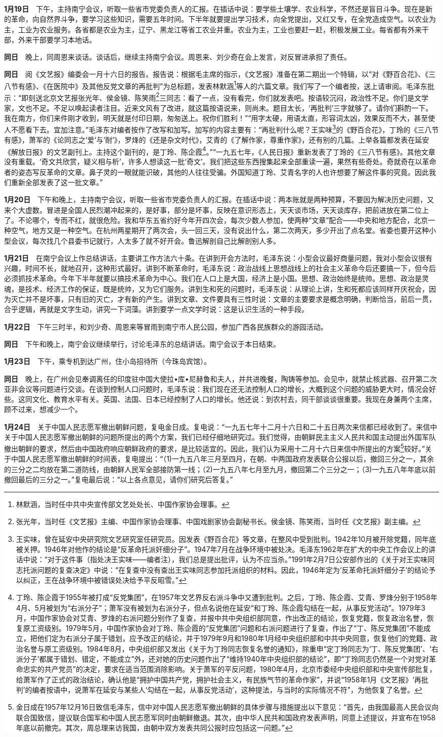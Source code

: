 [^1-284]:李锐，当时任电力工业部部长助理兼水电建设总局局长。1958年8月任水利电力部副部长、毛泽东的通信秘书。

**1月19日**　下午，主持南宁会议，听取一些省市党委负责人的汇报。在插话中说：要学些土壤学、农业科学，不然还是盲目斗争。现在是新的革命，向自然界斗争，要学习这些知识，需要五年时间。下半年就要提出学习技术，向全党提出，又红又专，在全党造成空气。以农业为主，工业为农业服务。各省都是农业为主，辽宁、黑龙江等省工农业并重。农业为主，工业也要赶一赶，积极发展工业。每省都有外来干部，外来干部要学习本地话。

**同日**　晚上，同周恩来谈话。谈话后，继续主持南宁会议。周恩来、刘少奇在会上发言，对反冒进承担了责任。

**同日**　阅《文艺报》编委会一月十六日的报告。报告说：根据毛主席的指示，《文艺报》准备在第二期出一个特辑，以“对《野百合花》、《三八节有感》、《在医院中》及其他反党文章的再批判”为总标题，发表林默涵[^1-285]等人的六篇文章。我们写了一个编者按，送上请审阅。毛泽东批示：“即刻送北京文艺报张光年、侯金镜、陈笑雨[^2-285]三同志：看了一点，没有看完，你们就发表吧。按语较沉闷，政治性不足。你们是文学家，文也不足。不足以唤起读者注目。近来文风有了改进，就这篇按语说来，则尚未。题目太长，‘再批判’三字就够了。请你们斟酌一下。我在南方，你们来件刚才收到，明天就是付印日期，匆匆送上。祝你们胜利！”“用字太硬，用语太直，形容词太凶，效果反而不大，甚至使人不愿看下去。宜加注意。”毛泽东对编者按作了改写和加写。加写的内容主要有：“再批判什么呢？王实味[^3-285]的《野百合花》，丁玲的《三八节有感》，萧军的《论同志之‘爱’与‘耐’》，罗烽的《还是杂文时代》，艾青的《了解作家，尊重作家》，还有别的几篇。上举各篇都发表在延安《解放日报》的文艺副刊上。主持这个副刊的，是丁玲、陈企霞[^1-286]。”“一九五七年，《人民日报》重新发表了丁玲的《三八节有感》。其他文章没有重载。‘奇文共欣赏，疑义相与析’，许多人想读这一批‘奇文’。我们把这些东西搜集起来全部重读一遍，果然有些奇处。奇就奇在以革命者的姿态写反革命的文章。鼻子灵的一眼就能识破，其他的人往往受骗。外国知道丁玲、艾青名字的人也许想要了解这件事的究竟。因此我们重新全部发表了这一批文章。”

[^1-285]:林默涵，当时任中共中央宣传部文艺处处长、中国作家协会理事。

[^2-285]:张光年，当时任《文艺报》主编、中国作家协会理事、中国戏剧家协会副秘书长。侯金镜、陈笑雨，当时任《文艺报》副主编。

[^3-285]:王实味，曾在延安中央研究院文艺研究室任研究员。因发表《野百合花》等文章，在整风中受到批判。1942年10月被开除党籍，同年底被关押。1946年对他作的结论是“反革命托派奸细分子”。1947年7月在战争环境中被处决。毛泽东1962年在扩大的中央工作会议上的讲话中说：“对于这件事（指处决王实味——编者注），我们总是提出批评，认为不应当杀。”1991年2月7日公安部作出的《关于对王实味同志托派问题的复查决定》中说：“在复查中没有查出王实味同志参加托派组织的材料。因此，1946年定为‘反革命托派奸细分子’的结论予以纠正，王在战争环境中被错误处决给予平反昭雪。”

[^1-286]:丁玲、陈企霞于1955年被打成“反党集团”，在1957年文艺界反右派斗争中又遭到批判。之后，丁玲、陈企霞、艾青、罗烽分别于1958年4月、5月被划为“右派分子”；萧军没有被划为右派分子，但点名说他在延安“和丁玲、陈企霞勾结在一起，从事反党活动”。1979年3月，中国作家协会对艾青、罗烽的右派问题分别作了复查，并报中共中央组织部同意，作出改正的结论，恢复党籍，恢复政治名誉，恢复原工资级别。1979年5月，中国作家协会对丁玲、陈企霞的“反党集团”问题和右派问题进行了复查，作出了“丁、陈反党集团”不能成立，把他们定为右派分子属于错划，应予改正的结论，并于1979年9月和1980年1月经中央组织部和中共中央同意，恢复他们的党籍、政治名誉与原工资级别。1984年8月，中央组织部又发出《关于为丁玲同志恢复名誉的通知》，除重申“定丁玲同志为‘丁、陈反党集团’、‘右派分子’都属于错划、错定，不能成立”外，还对她的历史问题作出了“维持1940年中央组织部的结论”，即“丁玲同志仍然是一个对党对革命忠实的共产党员”的决定，要求在适当范围消除影响。关于萧军的平反问题，1980年4月，北京市委经中央组织部和中央宣传部批复，给萧军作了正式的政治结论，确认他是“拥护中国共产党，拥护社会主义，有民族气节的革命作家”，并说“1958年1月《文艺报》‘再批判’的编者按语中，说萧军在延安与某些人‘勾结在一起，从事反党活动’，这种提法，与当时的实际情况不符”，为他恢复了名誉。

**1月20日**　下午和晚上，主持南宁会议，听取一些省市党委负责人的汇报。在插话中说：两本账就是两种预算，不要因为解决历史问题，又来个大虚数。冒进是全国人民烈潮冲起来的，是好事，部分是坏事，反映在意识形态上，天天谈市场，天天谈库存，把前进放在第二位上了。不论哪个，专而不红，就很危险。我和华东五省约好今年开四次会，每次少数人参加，使两种“文章”配合——中央和地方配合，北京一种空气，地方又是一种空气。在杭州两星期开了两次会，头一回三天，没有说出什么，第二次两天，多少开出了点名堂。省委也要开这种小型会议，每次找几个县委书记就行，人太多了就不好开会。鲁迅解剖自己比解剖别人多。

**1月21日**　在南宁会议上作总结讲话，主要讲工作方法六十条。在讲到开会方法时，毛泽东说：小型会议最好商量问题，我对小型会议很有兴趣，时间不长，就地召开，这种形式最好。讲到不断革命时，毛泽东说：政治战线上思想战线上的社会主义革命今后还要搞一下，但今后必须抓技术革命。今年下半年就要以搞技术革命为中心。我们在人口上是大国，经济上是小国。思想、政治始终是统帅。思想、政治是灵魂，是技术、经济工作的保证，既是统帅，又为它们服务。讲到生和死的问题时，毛泽东说：从理论上讲，生和死都应该同样开庆祝会，因为灭亡并不是坏事，只有旧的灭亡，才有新的产生。讲到文章、文件要具有三性时说：文章的主要要求是概念明确，判断恰当，前后一贯，合乎逻辑，再就是文字生动，讲究一下词藻。讲到要学一点文学时说：这是认识生活的一种手段。

**1月22日**　下午三时半，和刘少奇、周恩来等冒雨到南宁市人民公园，参加广西各民族群众的游园活动。

**同日**　下午和晚上，南宁会议继续举行，讨论毛泽东的总结讲话。南宁会议于本日结束。

**1月23日**　下午，乘专机到达广州，住小岛招待所（今珠岛宾馆）。

**同日**　晚上，在广州会见奉调离任的印度驻中国大使拉•库•尼赫鲁和夫人，并共进晚餐，陶铸等参加。会见中，就禁止核武器、召开第二次亚非会议等问题进行交谈。在谈到控制人口问题时，毛泽东说：我们现在还无法控制人口的增长，大概到这个问题的威胁更大时，情况会好些。这同文化、教育水平有关。英国、法国、日本已经控制了人口的增长。他还说：到农村去，同干部谈谈很重要。我现在身兼两个主席，顾不过来，想减少一个。

**1月24日**　关于中国人民志愿军撤出朝鲜问题，复电金日成。复电说：“一九五七年十二月十六日和二十五日两次来信都已经收到了。来信中关于中国人民志愿军撤出朝鲜的问题所提出的两个方案，我们已经仔细地研究过。我们觉得，由朝鲜民主主义人民共和国主动提出外国军队撤出朝鲜的要求，然后由中国政府响应朝鲜政府的要求，是比较适宜的。因此，我们认为采用十二月十六日来信中所提出的方案[^1-288]较好。”关于中国人民志愿军撤出朝鲜的时间表，复电提出：“（1)一九五八年三月至四月，在朝、中两国政府发表联合公报以后，撤回三分之一，其余的三分之二均放在第二道防线，由朝鲜人民军全部接防第一线；（2)一九五八年七月至九月，撤回第二个三分之一；（3)—九五八年年底以前撤回最后的三分之一。”复电最后说：“以上各点意见，请你们研究后答复。”

[^1-288]:金日成在1957年12月16日致信毛泽东，信中对中国人民志愿军撤出朝鲜的具体步骤与措施提出以下意见：“首先，由我国最高人民会议向联合国致信，提议联合国军和中国人民志愿军同时由朝鲜撤退。其次，由中华人民共和国政府发表声明，同意上述提议，并宣布在1958年底以前撤完。其次，周总理来访我国，由朝中双方发表共同公报时应包括这一问题。”
